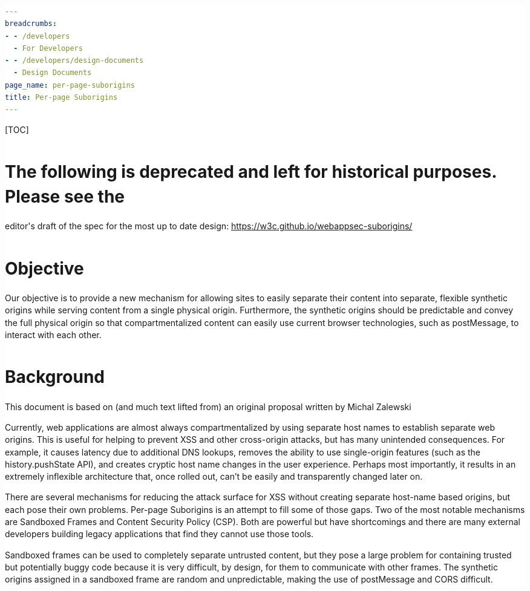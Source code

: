 ```yaml
---
breadcrumbs:
- - /developers
  - For Developers
- - /developers/design-documents
  - Design Documents
page_name: per-page-suborigins
title: Per-page Suborigins
---
```


[TOC]

# The following is deprecated and left for historical purposes. Please see the
editor's draft of the spec for the most up to date design:
<https://w3c.github.io/webappsec-suborigins/>

# Objective

Our objective is to provide a new mechanism for allowing sites to easily
separate their content into separate, flexible synthetic origins while serving
content from a single physical origin. Furthermore, the synthetic origins should
be predictable and convey the full physical origin so that compartmentalized
content can easily use current browser technologies, such as postMessage, to
interact with each other.

# Background

This document is based on (and much text lifted from) an original proposal
written by Michal Zalewski

Currently, web applications are almost always compartmentalized by using
separate host names to establish separate web origins. This is useful for
helping to prevent XSS and other cross-origin attacks, but has many unintended
consequences. For example, it causes latency due to additional DNS lookups,
removes the ability to use single-origin features (such as the history.pushState
API), and creates cryptic host name changes in the user experience. Perhaps most
importantly, it results in an extremely inflexible architecture that, once
rolled out, can’t be easily and transparently changed later on.

There are several mechanisms for reducing the attack surface for XSS without
creating separate host-name based origins, but each pose their own problems.
Per-page Suborigins is an attempt to fill some of those gaps. Two of the most
notable mechanisms are Sandboxed Frames and Content Security Policy (CSP). Both
are powerful but have shortcomings and there are many external developers
building legacy applications that find they cannot use those tools.

Sandboxed frames can be used to completely separate untrusted content, but they
pose a large problem for containing trusted but potentially buggy code because
it is very difficult, by design, for them to communicate with other frames. The
synthetic origins assigned in a sandboxed frame are random and unpredictable,
making the use of postMessage and CORS difficult.
